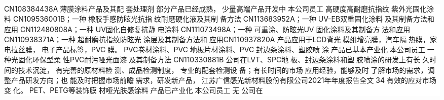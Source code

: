 CN108384438A
薄膜涂料产品及其配
套处理剂
部分产品已经成熟，
少量高端产品开发中
本公司员工
高硬度高耐磨抗指纹
紫外光固化涂料
CN109536001B；一种
橡胶手感防眩光抗指
纹耐磨硬化液及其制
备方法
CN113683952A；一种
UV-EB双重固化涂料
及其制备方法和应用
CN112480808A；一种
UV固化自修复抗静
电涂料
CN111073498A；一种
可重涂、防眩光UV
固化涂料及其制备方
法和应用
CN110938371A；一种
超耐磨抗指纹防眩光
涂层及其制备方法和
应用CN110937820A
产品应用于LCD背光
模组增亮膜，汽车隔
热膜，家电拉丝膜，
电子产品标签，PVC
膜。
PVC卷材涂料、PVC
地板片材涂料、PVC
封边条涂料、塑胶喷
涂
产品已基本产业化
本公司员工
一种光固化环保型柔
性PVC耐污哑光面漆
及其制备方法
CN110330881B
公司在LVT、SPC地
板、封边条涂料和塑
胶喷涂的研发上有长
久时间的技术沉淀，
有完善的原材料检
测、成品检测制度，
专业的配套检测设
备；有长时间的市场
应用经验，能够及时
了解市场的需求，调
整产品研发方向；也
能及时把握市场前瞻
需求，研发新产品，
江苏广信感光新材料股份有限公司2021年年度报告全文
34
有效的应对市场变
化。
PET、PETG等装饰膜
材哑光肤感涂料
产品已产业化
本公司员工
无
公司在